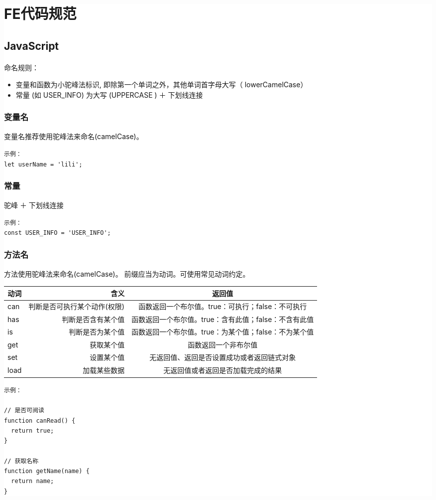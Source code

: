 
# FE代码规范

## JavaScript
命名规则：
- 变量和函数为小驼峰法标识, 即除第一个单词之外，其他单词首字母大写（ lowerCamelCase）
- 常量 (如 USER_INFO) 为大写 (UPPERCASE ) ＋ 下划线连接

### 变量名

变量名推荐使用驼峰法来命名(camelCase)。
```
示例：
let userName = 'lili';
```

### 常量
驼峰 ＋ 下划线连接

```
示例：
const USER_INFO = 'USER_INFO';
```

### 方法名
方法使用驼峰法来命名(camelCase)。
前缀应当为动词。可使用常见动词约定。

| 动词        | 含义    |  返回值  |
-------- | -----: | :----:
| can        | 判断是否可执行某个动作(权限)    |  函数返回一个布尔值。true：可执行；false：不可执行 |
| has        | 判断是否含有某个值    |  函数返回一个布尔值。true：含有此值；false：不含有此值  |
| is        | 判断是否为某个值    |  函数返回一个布尔值。true：为某个值；false：不为某个值  |
| get        | 获取某个值    |  函数返回一个非布尔值  |
| set        | 设置某个值    |  无返回值、返回是否设置成功或者返回链式对象  |
| load        | 加载某些数据    |  无返回值或者返回是否加载完成的结果  |

```
示例：

// 是否可阅读
function canRead() {
  return true;
}

// 获取名称
function getName(name) {
  return name;
}
```
